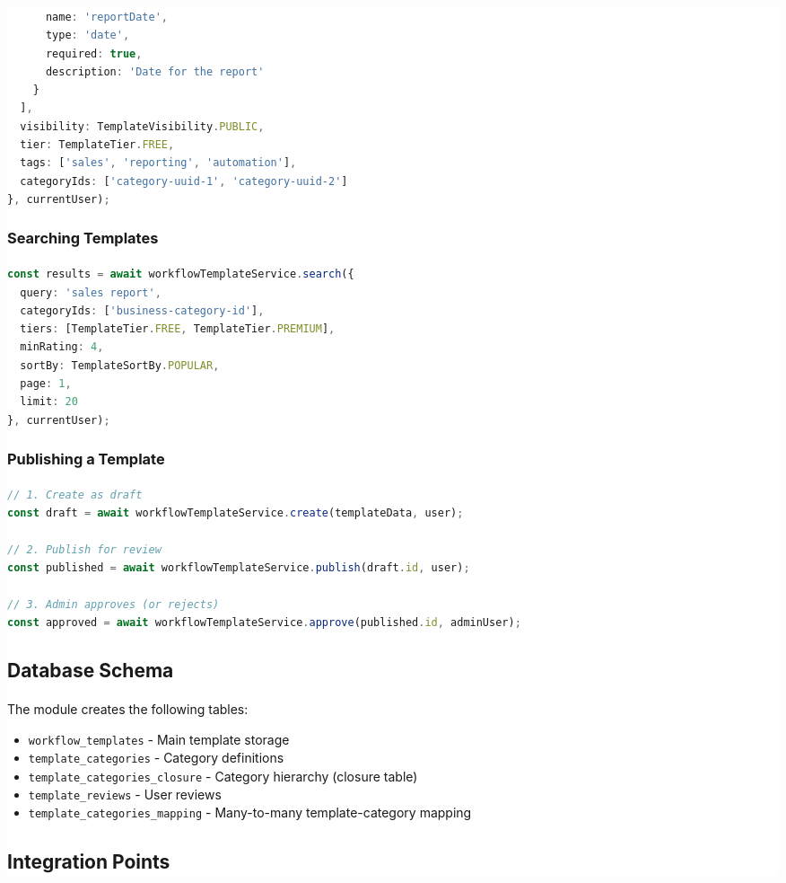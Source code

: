 ```typescript
      name: 'reportDate',
      type: 'date',
      required: true,
      description: 'Date for the report'
    }
  ],
  visibility: TemplateVisibility.PUBLIC,
  tier: TemplateTier.FREE,
  tags: ['sales', 'reporting', 'automation'],
  categoryIds: ['category-uuid-1', 'category-uuid-2']
}, currentUser);
```

### Searching Templates

```typescript
const results = await workflowTemplateService.search({
  query: 'sales report',
  categoryIds: ['business-category-id'],
  tiers: [TemplateTier.FREE, TemplateTier.PREMIUM],
  minRating: 4,
  sortBy: TemplateSortBy.POPULAR,
  page: 1,
  limit: 20
}, currentUser);
```

### Publishing a Template

```typescript
// 1. Create as draft
const draft = await workflowTemplateService.create(templateData, user);

// 2. Publish for review
const published = await workflowTemplateService.publish(draft.id, user);

// 3. Admin approves (or rejects)
const approved = await workflowTemplateService.approve(published.id, adminUser);
```

## Database Schema

The module creates the following tables:
- `workflow_templates` - Main template storage
- `template_categories` - Category definitions
- `template_categories_closure` - Category hierarchy (closure table)
- `template_reviews` - User reviews
- `template_categories_mapping` - Many-to-many template-category mapping

## Integration Points

